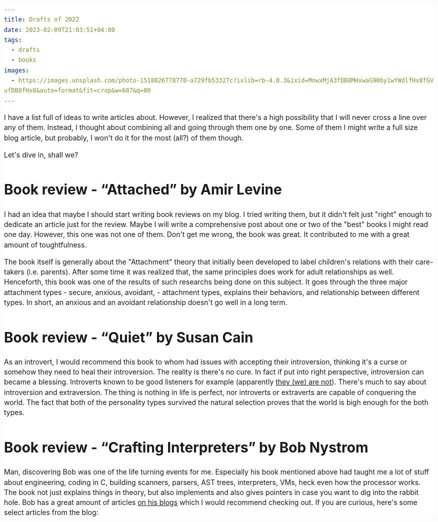 ```yaml
---
title: Drafts of 2022
date: 2023-02-09T21:03:51+04:00
tags:
  - drafts
  - books
images:
  - https://images.unsplash.com/photo-1518826778770-a729fb53327c?ixlib=rb-4.0.3&ixid=MnwxMjA3fDB8MHxwaG90by1wYWdlfHx8fGVufDB8fHx8&auto=format&fit=crop&w=687&q=80
---
```


I have a list full of ideas to write articles about. However, I realized that there's a high possibility that I will never cross a line over any of them. Instead, I thought about combining all and going through them one by one. Some of them I might write a full size blog article, but probably, I won't do it for the most (all?) of them though.

Let's dive in, shall we?

# Book review - “Attached” by Amir Levine

I had an idea that maybe I should start writing book reviews on my blog. I tried writing them, but it didn't felt just "right" enough to dedicate an article just for the review. Maybe I will write a comprehensive post about one or two of the "best" books I might read one day. However, this one was not one of them. Don't get me wrong, the book was great. It contributed to me with a great amount of toughtfulness.

The book itself is generally about the "Attachment" theory that initially been developed to label children's relations with their care-takers (i.e. parents). After some time it was realized that, the same principles does work for adult relationships as well. Henceforth, this book was one of the results of such researchs being done on this subject. It goes through the three major attachment types - secure, anxious, avoidant, - attachment types, explains their behaviors, and relationship between different types. In short, an anxious and an avoidant relationship doesn't go well in a long term.

# Book review - “Quiet” by Susan Cain

As an introvert, I would recommend this book to whom had issues with accepting their introversion, thinking it's a curse or somehow they need to heal their introversion. The reality is there's no cure. In fact if put into right perspective, introversion can became a blessing. Introverts known to be good listeners for example (apparently [they (we) are not](https://www.goodreads.com/review/show/5044743321)). There's much to say about introversion and extraversion. The thing is nothing in life is perfect, nor introverts or extraverts are capable of conquering the world. The fact that both of the personality types survived the natural selection proves that the world is bigh enough for the both types. 

# Book review - “Crafting Interpreters” by Bob Nystrom

Man, discovering Bob was one of the life turning events for me. Especially his book mentioned above had taught me a lot of stuff about engineering, coding in C, building scanners, parsers, AST trees, interpreters, VMs, heck even how the processor works. The book not just explains things in theory, but also implements and also gives pointers in case you want to dig into the rabbit hole. Bob has a great amount of articles [on his blogs](https://journal.stuffwithstuff.com) which I would recommend checking out. If you are curious, here's some select articles from the blog:

